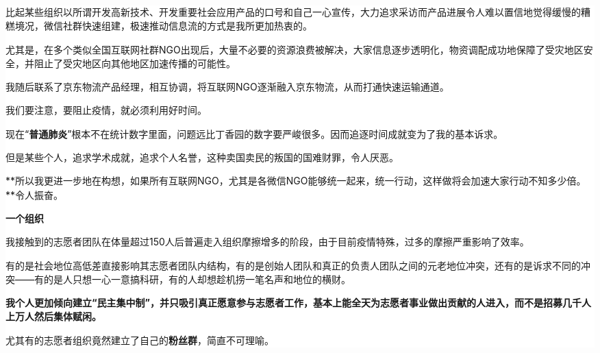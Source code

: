 比起某些组织以所谓开发高新技术、开发重要社会应用产品的口号和自己一心宣传，大力追求采访而产品进展令人难以置信地觉得缓慢的糟糕境况，微信社群快速组建，极速推动信息流的方式是我所更加热衷的。

尤其是，在多个类似全国互联网社群NGO出现后，大量不必要的资源浪费被解决，大家信息逐步透明化，物资调配成功地保障了受灾地区安全，并阻止了受灾地区向其他地区加速传播的可能性。

我随后联系了京东物流产品经理，相互协调，将互联网NGO逐渐融入京东物流，从而打通快速运输通道。

我们要注意，要阻止疫情，就必须利用好时间。

现在“**普通肺炎**”根本不在统计数字里面，问题远比丁香园的数字要严峻很多。因而追逐时间成就变为了我的基本诉求。

但是某些个人，追求学术成就，追求个人名誉，这种卖国卖民的叛国的国难财罪，令人厌恶。

**所以我更进一步地在构想，如果所有互联网NGO，尤其是各微信NGO能够统一起来，统一行动，这样做将会加速大家行动不知多少倍。**令人振奋。

**一个组织**

我接触到的志愿者团队在体量超过150人后普遍走入组织摩擦增多的阶段，由于目前疫情特殊，过多的摩擦严重影响了效率。

有的是社会地位高低差直接影响其志愿者团队内结构，有的是创始人团队和真正的负责人团队之间的元老地位冲突，还有的是诉求不同的冲突——有的是人只想一心一意搞科研，有的人却想趁机捞一笔名声和地位的横财。

**我个人更加倾向建立“民主集中制”，并只吸引真正愿意参与志愿者工作，基本上能全天为志愿者事业做出贡献的人进入，而不是招募几千人上万人然后集体赋闲。**

尤其有的志愿者组织竟然建立了自己的**粉丝群**，简直不可理喻。
